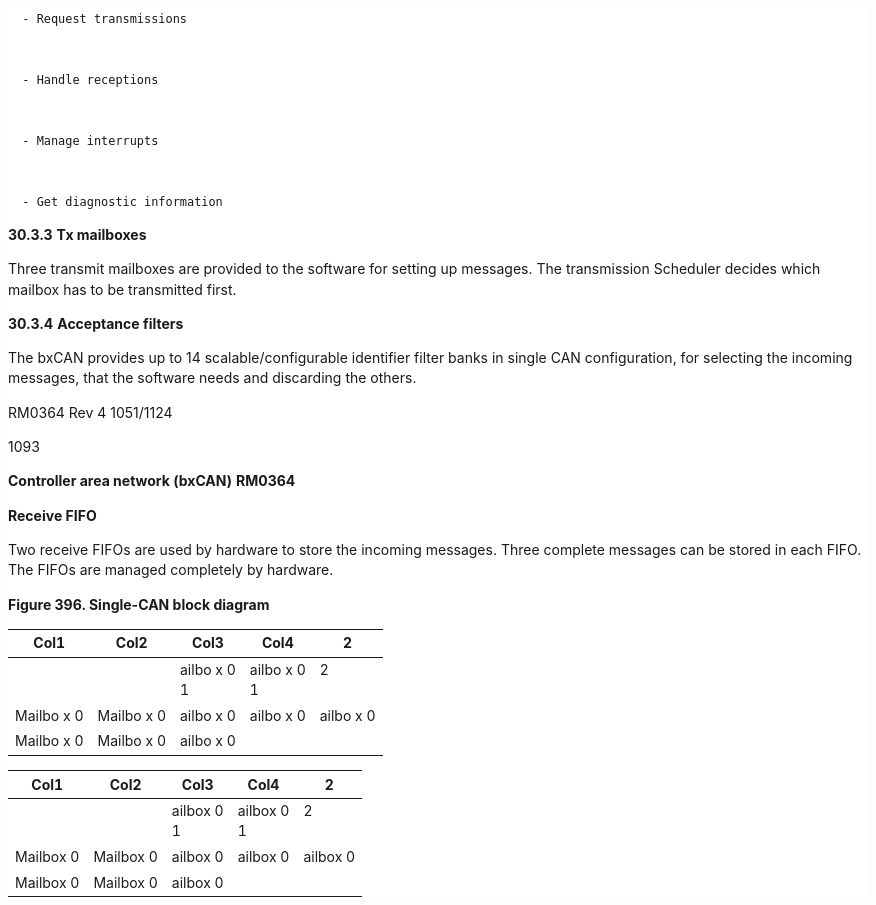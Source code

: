       - Request transmissions


      - Handle receptions


      - Manage interrupts


      - Get diagnostic information


**30.3.3** **Tx mailboxes**


Three transmit mailboxes are provided to the software for setting up messages. The
transmission Scheduler decides which mailbox has to be transmitted first.


**30.3.4** **Acceptance filters**


The bxCAN provides up to 14 scalable/configurable identifier filter banks in single CAN
configuration, for selecting the incoming messages, that the software needs and discarding
the others.


RM0364 Rev 4 1051/1124



1093


**Controller area network (bxCAN)** **RM0364**


**Receive FIFO**



Two receive FIFOs are used by hardware to store the incoming messages. Three complete
messages can be stored in each FIFO. The FIFOs are managed completely by hardware.


**Figure 396. Single-CAN block diagram**












|Col1|Col2|Col3|Col4|2|
|---|---|---|---|---|
|||ailbo x 0<br>1|ailbo x 0<br>1|2|
|Mailbo x 0|Mailbo x 0|ailbo x 0|ailbo x 0|ailbo x 0|
|Mailbo x 0|Mailbo x 0|ailbo x 0|||


|Col1|Col2|Col3|Col4|2|
|---|---|---|---|---|
|||ailbox 0<br>1|ailbox 0<br>1|2|
|Mailbox 0|Mailbox 0|ailbox 0|ailbox 0|ailbox 0|
|Mailbox 0|Mailbox 0|ailbox 0|||
